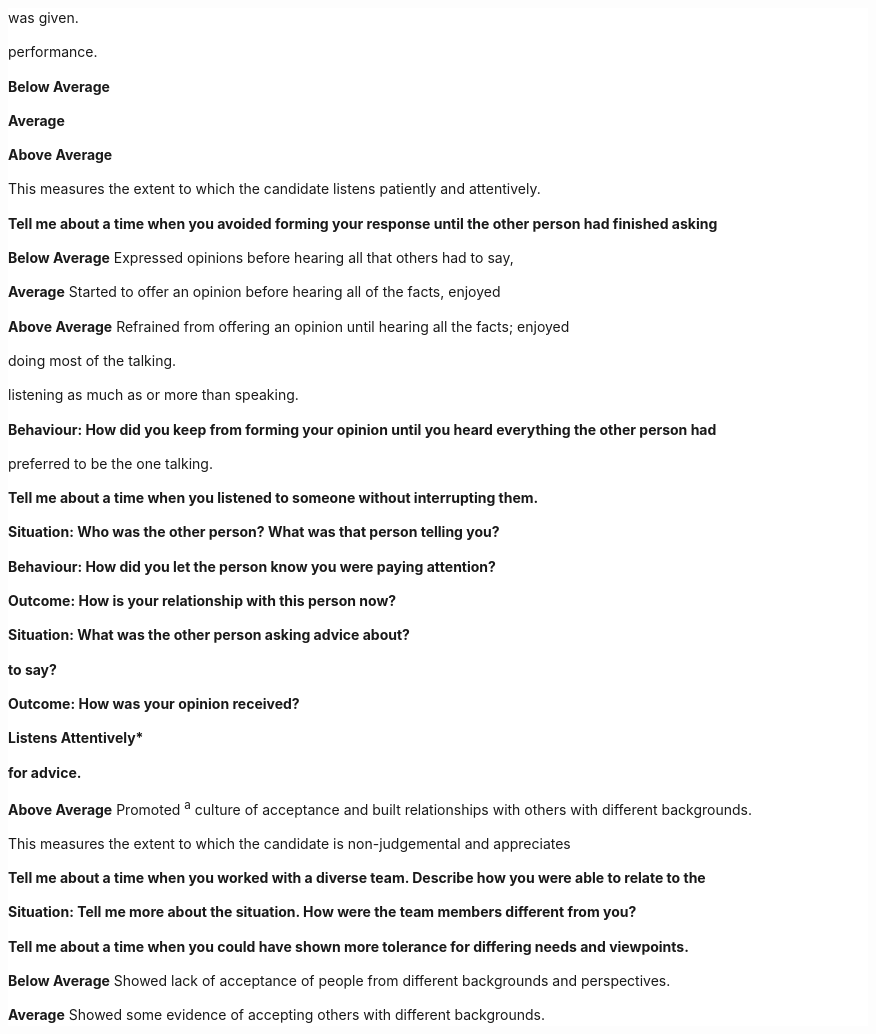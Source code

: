 was given.

performance.

**Below Average**

**Average**

**Above Average**

This measures the extent to which the candidate listens patiently and attentively.

**Tell me about a time when you avoided forming your response until the other person had finished asking**

**Below Average** Expressed opinions before hearing all that others had to say,

**Average** Started to offer an opinion before hearing all of the facts, enjoyed

**Above Average** Refrained from offering an opinion until hearing all the facts; enjoyed

doing most of the talking.

listening as much as or more than speaking.

**Behaviour: How did you keep from forming your opinion until you heard everything the other person had**

preferred to be the one talking.

**Tell me about a time when you listened to someone without interrupting them.**

**Situation: Who was the other person? What was that person telling you?**

**Behaviour: How did you let the person know you were paying attention?**

**Outcome: How is your relationship with this person now?**

**Situation: What was the other person asking advice about?**

**to say?**

**Outcome: How was your opinion received?**

**Listens Attentively\***

**for advice.**

**Above Average** Promoted <sup>a</sup> culture of acceptance and built relationships with others with different backgrounds.

This measures the extent to which the candidate is non-judgemental and appreciates

**Tell me about a time when you worked with a diverse team. Describe how you were able to relate to the**

**Situation: Tell me more about the situation. How were the team members different from you?**

**Tell me about a time when you could have shown more tolerance for differing needs and viewpoints.**

**Below Average** Showed lack of acceptance of people from different backgrounds and perspectives.

**Average** Showed some evidence of accepting others with different backgrounds.
